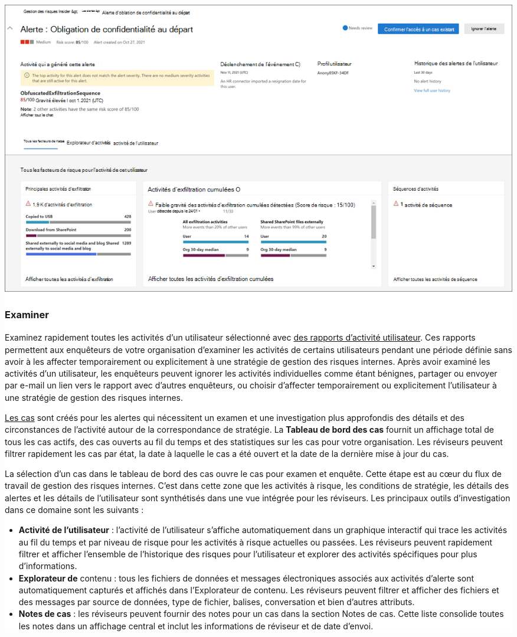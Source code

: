![Triage de la gestion des risques internes.](../media/insider-risk-triage.png)

### <a name="investigate"></a>Examiner

Examinez rapidement toutes les activités d’un utilisateur sélectionné avec [des rapports d’activité utilisateur](insider-risk-management-activities.md#user-activity-reports). Ces rapports permettent aux enquêteurs de votre organisation d’examiner les activités de certains utilisateurs pendant une période définie sans avoir à les affecter temporairement ou explicitement à une stratégie de gestion des risques internes. Après avoir examiné les activités d’un utilisateur, les enquêteurs peuvent ignorer les activités individuelles comme étant bénignes, partager ou envoyer par e-mail un lien vers le rapport avec d’autres enquêteurs, ou choisir d’affecter temporairement ou explicitement l’utilisateur à une stratégie de gestion des risques internes.

[Les cas](insider-risk-management-cases.md) sont créés pour les alertes qui nécessitent un examen et une investigation plus approfondis des détails et des circonstances de l’activité autour de la correspondance de stratégie. La **Tableau de bord des cas** fournit un affichage total de tous les cas actifs, des cas ouverts au fil du temps et des statistiques sur les cas pour votre organisation. Les réviseurs peuvent filtrer rapidement les cas par état, la date à laquelle le cas a été ouvert et la date de la dernière mise à jour du cas.

La sélection d’un cas dans le tableau de bord des cas ouvre le cas pour examen et enquête. Cette étape est au cœur du flux de travail de gestion des risques internes. C’est dans cette zone que les activités à risque, les conditions de stratégie, les détails des alertes et les détails de l’utilisateur sont synthétisés dans une vue intégrée pour les réviseurs. Les principaux outils d’investigation dans ce domaine sont les suivants :

- **Activité de l’utilisateur** : l’activité de l’utilisateur s’affiche automatiquement dans un graphique interactif qui trace les activités au fil du temps et par niveau de risque pour les activités à risque actuelles ou passées. Les réviseurs peuvent rapidement filtrer et afficher l’ensemble de l’historique des risques pour l’utilisateur et explorer des activités spécifiques pour plus d’informations.
- **Explorateur de** contenu : tous les fichiers de données et messages électroniques associés aux activités d’alerte sont automatiquement capturés et affichés dans l’Explorateur de contenu. Les réviseurs peuvent filtrer et afficher des fichiers et des messages par source de données, type de fichier, balises, conversation et bien d’autres attributs.
- **Notes de cas** : les réviseurs peuvent fournir des notes pour un cas dans la section Notes de cas. Cette liste consolide toutes les notes dans un affichage central et inclut les informations de réviseur et de date d’envoi.
